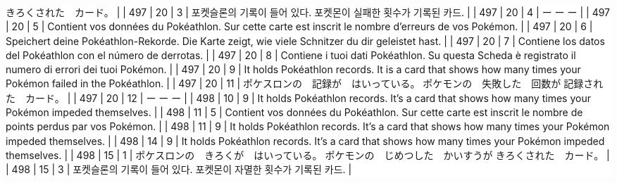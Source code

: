 きろくされた　カード。                                                                                                                 |
| 497     | 20               | 3           | 포켓슬론의 기록이 들어 있다.
포켓몬이 실패한 횟수가
기록된 카드.                                                                                                                              |
| 497     | 20               | 4           | ー
ー
ー                                                                                                                                                              |
| 497     | 20               | 5           | Contient vos données du Pokéathlon.
Sur cette carte est inscrit le nombre d’erreurs
de vos Pokémon.                                                                |
| 497     | 20               | 6           | Speichert deine Pokéathlon-Rekorde. Die Karte zeigt,
wie viele Schnitzer du dir geleistet hast.                                                                    |
| 497     | 20               | 7           | Contiene los datos del Pokéathlon con el número de
derrotas.                                                                                                       |
| 497     | 20               | 8           | Contiene i tuoi dati Pokéathlon.
Su questa Scheda è registrato il numero di
errori dei tuoi Pokémon.                                                               |
| 497     | 20               | 9           | It holds Pokéathlon records. It is a card that shows
how many times your Pokémon failed in
the Pokéathlon.                                                         |
| 497     | 20               | 11          | ポケスロンの　記録が　はいっている。
ポケモンの　失敗した　回数が
記録された　カード。                                                                                                                       |
| 497     | 20               | 12          | ー
ー
ー                                                                                                                                                              |
| 498     | 10               | 9           | It holds Pokéathlon records. It’s a
card that shows how many times your
Pokémon impeded themselves.                                                                |
| 498     | 11               | 5           | Contient vos données du Pokéathlon.
Sur cette carte est inscrit le nombre
de points perdus par vos Pokémon.                                                        |
| 498     | 11               | 9           | It holds Pokéathlon records. It’s a
card that shows how many times your
Pokémon impeded themselves.                                                                |
| 498     | 14               | 9           | It holds Pokéathlon records. It’s a
card that shows how many times your
Pokémon impeded themselves.                                                                |
| 498     | 15               | 1           | ポケスロンの　きろくが　はいっている。
ポケモンの　じめつした　かいすうが
きろくされた　カード。                                                                                                                  |
| 498     | 15               | 3           | 포켓슬론의 기록이 들어 있다.
포켓몬이 자멸한 횟수가
기록된 카드.                                                                                                                              |